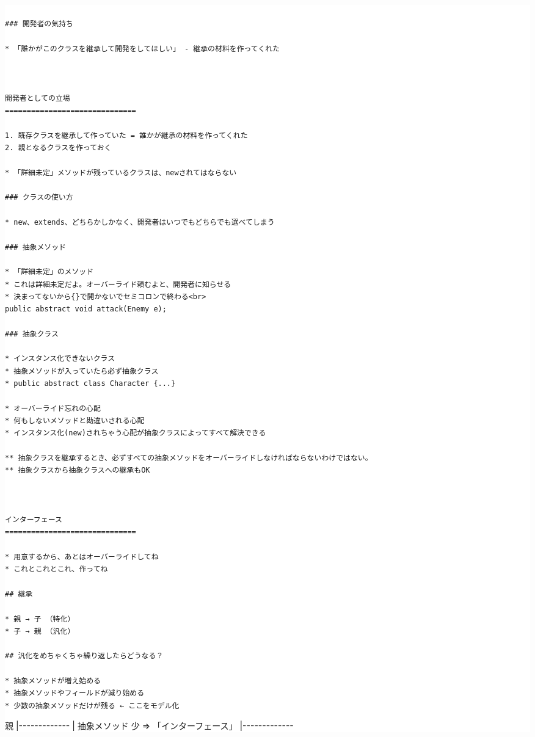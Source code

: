 ```

### 開発者の気持ち

* 「誰かがこのクラスを継承して開発をしてほしい」 - 継承の材料を作ってくれた



開発者としての立場
==============================

1. 既存クラスを継承して作っていた = 誰かが継承の材料を作ってくれた
2. 親となるクラスを作っておく

* 「詳細未定」メソッドが残っているクラスは、newされてはならない

### クラスの使い方

* new、extends、どちらかしかなく、開発者はいつでもどちらでも選べてしまう

### 抽象メソッド

* 「詳細未定」のメソッド
* これは詳細未定だよ。オーバーライド頼むよと、開発者に知らせる
* 決まってないから{}で開かないでセミコロンで終わる<br>
public abstract void attack(Enemy e);

### 抽象クラス

* インスタンス化できないクラス
* 抽象メソッドが入っていたら必ず抽象クラス
* public abstract class Character {...}

* オーバーライド忘れの心配
* 何もしないメソッドと勘違いされる心配
* インスタンス化(new)されちゃう心配が抽象クラスによってすべて解決できる

** 抽象クラスを継承するとき、必ずすべての抽象メソッドをオーバーライドしなければならないわけではない。
** 抽象クラスから抽象クラスへの継承もOK



インターフェース
==============================

* 用意するから、あとはオーバーライドしてね
* これとこれとこれ、作ってね

## 継承

* 親 → 子 （特化）
* 子 → 親 （汎化）

## 汎化をめちゃくちゃ繰り返したらどうなる？

* 抽象メソッドが増え始める
* 抽象メソッドやフィールドが減り始める
* 少数の抽象メソッドだけが残る ← ここをモデル化

```
親
|-------------
| 抽象メソッド 少 => 「インターフェース」
|-------------